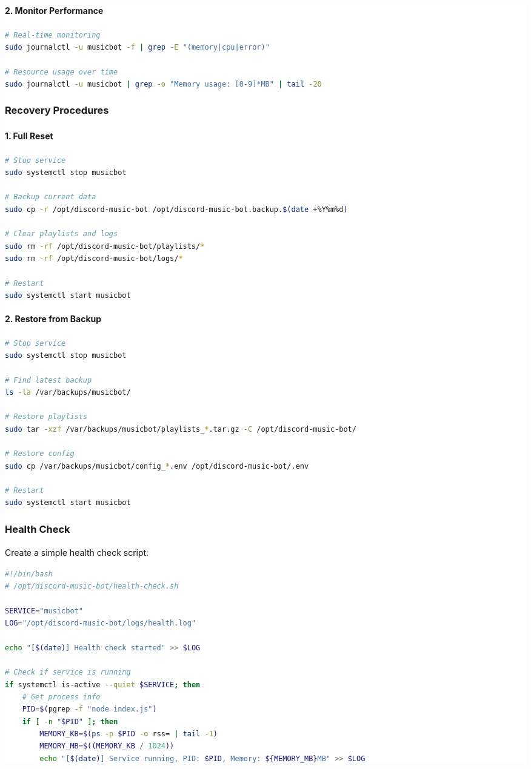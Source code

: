 #### 2. Monitor Performance
```bash
# Real-time monitoring
sudo journalctl -u musicbot -f | grep -E "(memory|cpu|error)"

# Resource usage over time
sudo journalctl -u musicbot | grep -o "Memory usage: [0-9]*MB" | tail -20
```

### Recovery Procedures

#### 1. Full Reset
```bash
# Stop service
sudo systemctl stop musicbot

# Backup current data
sudo cp -r /opt/discord-music-bot /opt/discord-music-bot.backup.$(date +%Y%m%d)

# Clear playlists and logs
sudo rm -rf /opt/discord-music-bot/playlists/*
sudo rm -rf /opt/discord-music-bot/logs/*

# Restart
sudo systemctl start musicbot
```

#### 2. Restore from Backup
```bash
# Stop service
sudo systemctl stop musicbot

# Find latest backup
ls -la /var/backups/musicbot/

# Restore playlists
sudo tar -xzf /var/backups/musicbot/playlists_*.tar.gz -C /opt/discord-music-bot/

# Restore config
sudo cp /var/backups/musicbot/config_*.env /opt/discord-music-bot/.env

# Restart
sudo systemctl start musicbot
```

### Health Check

Create a simple health check script:
```bash
#!/bin/bash
# /opt/discord-music-bot/health-check.sh

SERVICE="musicbot"
LOG="/opt/discord-music-bot/logs/health.log"

echo "[$(date)] Health check started" >> $LOG

# Check if service is running
if systemctl is-active --quiet $SERVICE; then
    # Get process info
    PID=$(pgrep -f "node index.js")
    if [ -n "$PID" ]; then
        MEMORY_KB=$(ps -p $PID -o rss= | tail -1)
        MEMORY_MB=$((MEMORY_KB / 1024))
        echo "[$(date)] Service running, PID: $PID, Memory: ${MEMORY_MB}MB" >> $LOG
```